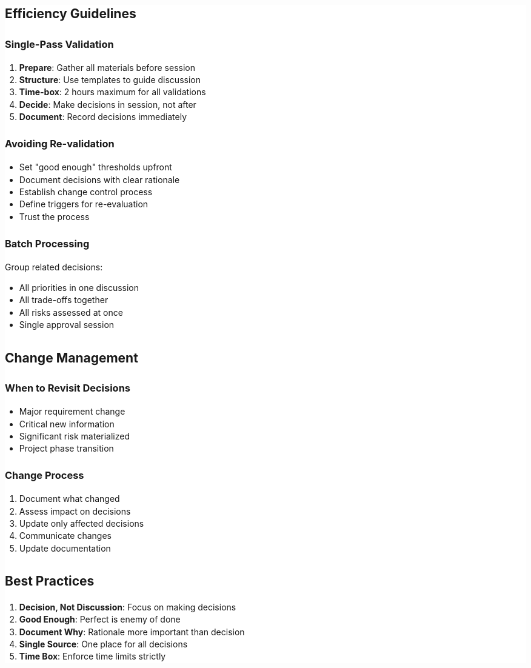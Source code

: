 
## Efficiency Guidelines

### Single-Pass Validation
1. **Prepare**: Gather all materials before session
2. **Structure**: Use templates to guide discussion
3. **Time-box**: 2 hours maximum for all validations
4. **Decide**: Make decisions in session, not after
5. **Document**: Record decisions immediately

### Avoiding Re-validation
- Set "good enough" thresholds upfront
- Document decisions with clear rationale
- Establish change control process
- Define triggers for re-evaluation
- Trust the process

### Batch Processing
Group related decisions:
- All priorities in one discussion
- All trade-offs together
- All risks assessed at once
- Single approval session

## Change Management

### When to Revisit Decisions
- Major requirement change
- Critical new information
- Significant risk materialized
- Project phase transition

### Change Process
1. Document what changed
2. Assess impact on decisions
3. Update only affected decisions
4. Communicate changes
5. Update documentation

## Best Practices

1. **Decision, Not Discussion**: Focus on making decisions
2. **Good Enough**: Perfect is enemy of done
3. **Document Why**: Rationale more important than decision
4. **Single Source**: One place for all decisions
5. **Time Box**: Enforce time limits strictly
